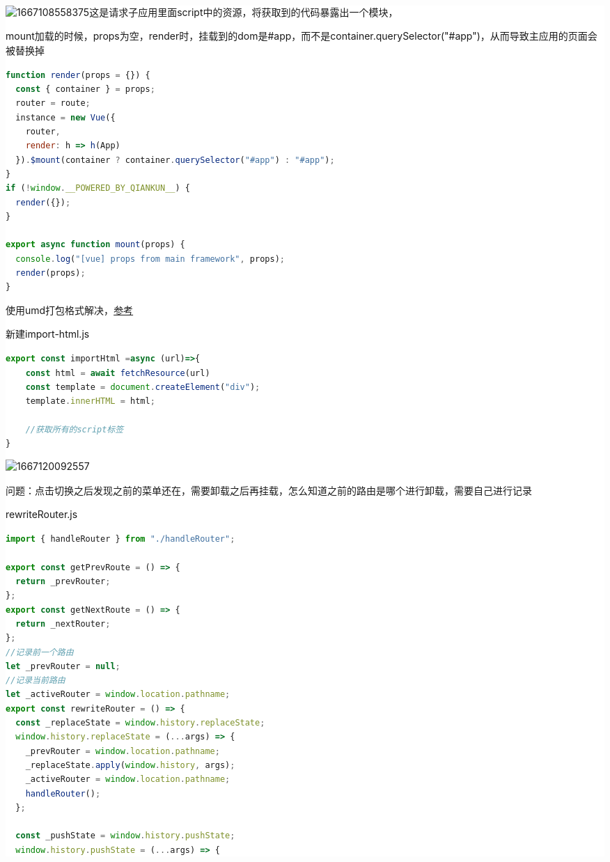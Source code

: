 ![1667108558375](C:\Users\shzto\AppData\Local\Temp\1667108558375.png)这是请求子应用里面script中的资源，将获取到的代码暴露出一个模块，

mount加载的时候，props为空，render时，挂载到的dom是#app，而不是container.querySelector("#app")，从而导致主应用的页面会被替换掉

```js
function render(props = {}) {
  const { container } = props;
  router = route;
  instance = new Vue({
    router,
    render: h => h(App)
  }).$mount(container ? container.querySelector("#app") : "#app");
}
if (!window.__POWERED_BY_QIANKUN__) {
  render({});
}

export async function mount(props) {
  console.log("[vue] props from main framework", props);
  render(props);
}
```

使用umd打包格式解决，[参考](https://blog.csdn.net/SeriousLose/article/details/117996437)

新建import-html.js

```js
export const importHtml =async (url)=>{
    const html = await fetchResource(url)
    const template = document.createElement("div");
    template.innerHTML = html;
    
    //获取所有的script标签
}
```

![1667120092557](C:\Users\shzto\AppData\Local\Temp\1667120092557.png)

问题：点击切换之后发现之前的菜单还在，需要卸载之后再挂载，怎么知道之前的路由是哪个进行卸载，需要自己进行记录

rewriteRouter.js

```js
import { handleRouter } from "./handleRouter";

export const getPrevRoute = () => {
  return _prevRouter;
};
export const getNextRoute = () => {
  return _nextRouter;
};
//记录前一个路由
let _prevRouter = null;
//记录当前路由
let _activeRouter = window.location.pathname;
export const rewriteRouter = () => {
  const _replaceState = window.history.replaceState;
  window.history.replaceState = (...args) => {
    _prevRouter = window.location.pathname;
    _replaceState.apply(window.history, args);
    _activeRouter = window.location.pathname;
    handleRouter();
  };

  const _pushState = window.history.pushState;
  window.history.pushState = (...args) => {
```